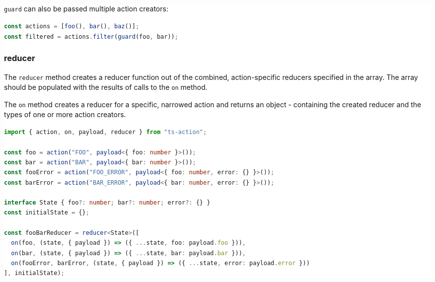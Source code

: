`guard` can also be passed multiple action creators:

```ts
const actions = [foo(), bar(), baz()];
const filtered = actions.filter(guard(foo, bar));
```

<a name="reducer"></a>

### reducer

The `reducer` method creates a reducer function out of the combined, action-specific reducers specified in the array. The array should be populated with the results of calls to the `on` method.

The `on` method creates a reducer for a specific, narrowed action and returns an object - containing the created reducer and the types of one or more action creators.

```ts
import { action, on, payload, reducer } from "ts-action";

const foo = action("FOO", payload<{ foo: number }>());
const bar = action("BAR", payload<{ bar: number }>());
const fooError = action("FOO_ERROR", payload<{ foo: number, error: {} }>());
const barError = action("BAR_ERROR", payload<{ bar: number, error: {} }>());

interface State { foo?: number; bar?: number; error?: {} }
const initialState = {};

const fooBarReducer = reducer<State>([
  on(foo, (state, { payload }) => ({ ...state, foo: payload.foo })),
  on(bar, (state, { payload }) => ({ ...state, bar: payload.bar })),
  on(fooError, barError, (state, { payload }) => ({ ...state, error: payload.error }))
], initialState);
```